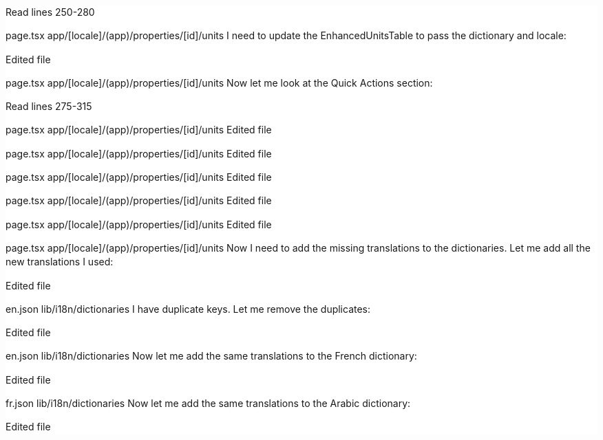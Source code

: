Read lines 250-280

page.tsx
app/[locale]/(app)/properties/[id]/units
I need to update the EnhancedUnitsTable to pass the dictionary and locale:

Edited file

page.tsx
app/[locale]/(app)/properties/[id]/units
Now let me look at the Quick Actions section:

Read lines 275-315

page.tsx
app/[locale]/(app)/properties/[id]/units
Edited file

page.tsx
app/[locale]/(app)/properties/[id]/units
Edited file

page.tsx
app/[locale]/(app)/properties/[id]/units
Edited file

page.tsx
app/[locale]/(app)/properties/[id]/units
Edited file

page.tsx
app/[locale]/(app)/properties/[id]/units
Edited file

page.tsx
app/[locale]/(app)/properties/[id]/units
Now I need to add the missing translations to the dictionaries. Let me add all the new translations I used:

Edited file

en.json
lib/i18n/dictionaries
I have duplicate keys. Let me remove the duplicates:

Edited file

en.json
lib/i18n/dictionaries
Now let me add the same translations to the French dictionary:

Edited file

fr.json
lib/i18n/dictionaries
Now let me add the same translations to the Arabic dictionary:

Edited file
